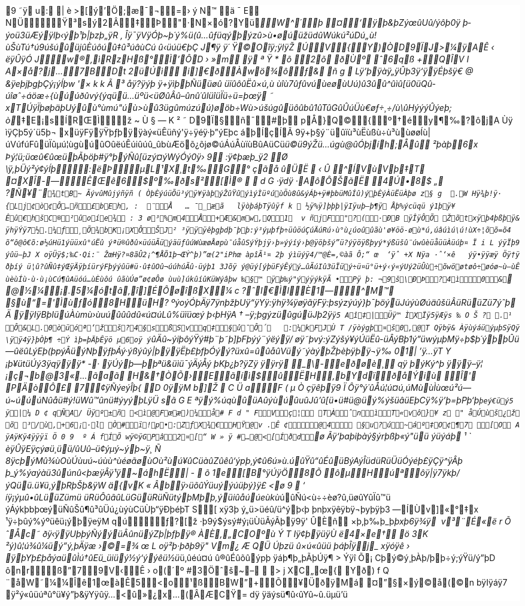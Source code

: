 9 ˜ÿ u:
| è >[ý’Ö;æ¯¬=› ý N™	ä
 	¯ E	NÜŸ³sý2Â‡Þ"·N×ó?Yü*W^´þ ¤‘ÿþ&þZýœûUû/ýôþ0ÿ þ­ýoü3üÆýÿlþ‹ýþ¹þ|þzþ„ÿR , Îÿ¯ÿVÿÓþ~þ´ý%ü(û…ûƒüqýþýzû>ù•øúüžüdûWúkú²úDú„ù!ùŠùTú†ú9úšúûüjûÈúôúû‡û³úâùCú û‹üúü€þÇ J¶ÿ
ÿ´ Ÿ©Oîÿ;ÿlÿŽ  ÚV{Y)ÒD9ÏJ>¼ÿAÊ ‹ ëÿÛÿÓ Jw®‚ìRzHß°Ì’ÔD › »m ÿ ª Ÿ *  õ 
2õ	ðÙº
ˆ6qß +QÎV	I	A×å?j…7BDt 2üÚì	i]€ðÀwö¾ôƒ& ñ g  Lÿ’þÿàÿ„ÿÛþ3ÿ‘ÿÿÉþšÿ€ @ &ÿeþjþgþÇý¡ýÍþw '× k k Ã 
³ åÿ?ÿýþ	ÿ+ÿìþþÑüüøû üïûôûËû×ú‚ù ùîù7ûƒûvúùeøùUú)û3ûû^ûìû[ü0üQû-úîøˆ÷áöæ÷{ùúúðûvý{ýqüü…üºü<üØûÂû–ûnû´ûlüîüÏü÷ü=þœÿ ˜ xTÚÿÏþøþäþUýûù°ùmú"úù>ùû3ügûmúzúú)øöb÷Wù>úšúgûüôûbû1ûTûGûÛúÜù€øƒ÷¸÷/ù\ûHýýýÛýeþ; ò*‡E¡s­ÍRŒÌž ~	Ù
§
—	K	²	˜	D9Ï§ñ¯#þ pÅ}Q©{º†éy¶‰?ôjA Ùÿ  ìÿÇþ5ý´ü5þ¬  xüÿFÿÿŸþƒþÿÿàý«üÊüñý'ÿ÷ÿéÿ·þ”ýEþc áþÍçÍÃ 9ÿ+þ§ý¨üûïù³ùËùßù÷ù³ùùøøÍù|úVúfúFûüÏûµú¦ùgùúûOûëúÊúiûúû_ûbùÆöõ¿õjø©úÁúÅùïùBûAüCü*ü©ü9ýŽü…úgù@ûÓþjíh;Åû ²þàþ6x Þý¦ü;üœû€ûœüþÃþöþ#ÿ°þýÑû[üzý¤ýWýÓý0ÿ› 9 :ÿ¢þæþ_ÿ2 Ø \ÿ,þÜý²ý¢ýÍþ:ëÞµL¹X¸t‰G° çãå ûÜË 	‹
Û	^ÍVùVþ‡T ¤XÎ-—ÊŒê6$º‰ðs²[Ì®   d G ·ÿdÿ
 ·AôÔŠãË ­4Ú•8$	„  ?Ñ¥¨`¾tB~ ÃývûMûjýñÿñ ( ÒþÈýúüÕü³ýÿ¥ÿàþýŽûŸûýìýÌüºúùÖù8û&ýÁþ+ÿ#þbüMûÍû)ýþÈýÀüËüÀþø z§ g 
.W Hÿ¾þ!ÿ· {Lj¢ò¢Ô…ñ£bEh, :  ¨Å   … ¯_æã   lÿòþáþTÿûÿf k  ½ÿ%ÿ]þþ­þ|ÿIÿuþ—þ¶ÿ Åþ%ýcüqü
ý1þÿ¥ Êû€hšC®­²ûoíe¾ : 3 ø³%m4Å+Æ&mw,Q1	 v ñjF"?(·ÐB ÿÎÿÔÕ Žõtxÿþ4þßþÿ&ÿhÿÝÿ7½.¼ƒ¸Õ¾bK¡XÔŠJ² ³ÿÿÿêþgþdþ¯þþ:ý³ýµþfþ÷ü­ûöúÇúÄúRú›ù°ù¿úoûûãù'ø¥ö­ö-øù*ú‚úâúìú\ú!ùX÷¦õõ=õ4õ“ô@ô€õ:ø½úHü1ýüüxû°úËû	ýªü®ûðû×üúüÃüýäüƒûúWùæøÅøpù¯úåûSýÝþjÿ›þ»ýýíý›þ@ÿöþšý”ü?ýÿöÿßþyý*ýßüšû¨úwûèüåüüÀüúþ¤ Ï i L ýÿÏþ9ýûü—þJ X oÿÜÿ$;‰C·Qi:¨ ŽœHÿ?¤8ãÛ2¡^¶ÅÕ1þ¬ŒÝ^þ)”œ(2"iPhœ àpîÃ¹¤ 2þ
ýìüýÿ4/™@È=‚©àã Ô;“ œ  ‘ÿˆ +X Nÿa ·ˆ‘×ê   ýÿ•ÿÿæÿ Öÿ†ÿðþíý ü¦û?ûÑû‡ýŒÿÄÿþíürýFþýýûü#ü·û‡ûOû¬úúhúÃû·üýþ1 3Jõÿ ý@üý[ýþüFýÊýý…ûÃúIû3üÏüý÷ü¤ü°ü+ý‹ý«ýUý2üÛù÷õwöøtøô÷øóø~ù–ùÊùèùÍù·ù·ù¡ùCú¶ûAüóú…ùÈùôú
ûãùÚø”ø¢øÔø
ùuù]úkûíûKüWýâþw ‰§™ ÿþ‰ý"ýýÿýkÿÃ •Pÿ þ: ¬9š\ÐÞ?4ì0&` @½¼¡.5¼ótâ‚î]ÉÔøîßX¼ c ?ˆI€ÌlÈ1—^M™ §ù“='Ìùƒó8HüH? ºýoýÓþÄÿ7ÿnþžþUÿ“ÿYÿ:ÿhÿ¾ÿøÿãÿFÿ:þsýzýúý}þ¯þöýüJúýùØúäûšüÂüRüüZü7ýˆþ Ä   ÿÿIÿBþIüúÀùmù›ùuúûûûdû«ú¤úLû%üïüœý þ‹þHÿA † –ÿ;þgýzüûgúüJþ2ÿ`ÿ5 Aî‡|Üÿ™ ÌXÏÿ5ÿÆÿs ‰ O Š ? .¹ Ô&L.0òüóª‘žš?4§sßSvq‡§û¯Ô´	:¼kFJÙ T /ÿòýgþ¤š0‚@T Qÿbÿ& ÀÿùýáüýµþSÿQÿ\ÿÿ4ÿ}þÒþ¶ ÷Ý ìþ=þÄþÊÿö µ6oÿ ý`ûÄû~ýiþôýŸý#þ¨þ˜þ]þFþýý¨ýëýÿ/ øÿ˜þvý:ýZýšý¥ýÚüËû-üÂýBþ1ý”üwýµþMÿ÷þ$þ´ýþþÛü—ûëûLýEþ(þpýÃüýNþÿƒþÁý·ýßýûý|þÿÿËþ£þfþÓýý?üxû=ûûåûVüý˜ýàýþŽþèþÿþÿ¬ÿ‰ 01| ’ÿ…ÿT Y ¡þ¥ütüÚý3ÿqÿÿÿ* -· ÿÚýþ—þþªü&üìü¯ýÄýÅý þKþ¿þ?ÿZÿ	ÿÿrÿ _\-eðøè¸ qÿ	þýKý^þ	ÿÿÿ–ÿ¦ ¡ç¬b@3«…ãaã
H&†ÒÕ›Eãíì$ûËH‚bYdïðåÝiù Î' PÄò\Ô£ 7¢ÿÑýeýÎþ{ D 0ÿÿM b]Ž  C Ü aF ( µ Ò çÿêþÿ9 Ï Ôÿ°ý´ûÅú¦ú¤ú,úMùùÌùœú²ú—ú~úúúNûåü#ý!üWû™ûnü#ýyýþLÿÜ sã G E ªÿý%úqùûüAûýùúûuûJû’û[ü•ü#ü@üý%ýšüâüEþCÿ%ÿ’þ=þPþ‘þ`þeý€üý5ÿ|¼ D ¢ qÑA/ Üÿº±ñ <ì@Fœæ)¼å# F d " FVç¦
TÀˆnìT«vô}¥ z " åÚùš¿ž	õ ³/ù,+6¡·l Ò#ï!p•:ZƒX¾€HŸ@v .Ê ¢@4
§u?ú~áº‡O¢¶7 [O AÿAÿKÿ4ÿÿÿï Ö 0 9 ­ º Á fÍÕ wÿ©ÿGPâ2¤[“ W » ÿ #…@<[Íðd`ø Ãÿ‘þaþiþàý§ýrþßþ«ý"üü ýüýáþ ¹ ` èÿÛÿEÿçýøü¸üü/ûUû–ü¢ýµý~ýþ~ÿ¸ Ñ 
 8ÿcþýMû¾ùOùÚùuú~úùù^ùéøãøùOù²ùú¥ûCüàûZûêû‘ýpþ‚ý¢û6ú»ù.úûŸû“ûÉûüBýAýÎüdüRüÜüÓýéþ£ÿÇÿ^ÿÂþ
þ_ý%ýaýàü3ûúnû<þæÿÂÿ¹ÿ~áhË| -  õ 1e[B°ÿÚÿÖ8Õ 	­ôµHúªôÿ|ÿ7ÿkþ/ýQüü.ü¥ü‚ýþRþŠþ&ÿW ä{vK « Âbÿ›üõûÝüuýýúüþý}ÿ£ <ø 9  ‘ íÿ¡ýµû•ûLüüZümü üRüÔûãûLüGüüRüÑütýþMþþ,ýüiûåúúeùkù*úûÑú<ù÷÷èø?û‚üøûYûÏû™ü ýÁýkþbþœýüÑûŠû¶û³ûÜú¿ùýùCüÙþ“ÿÐþéþT S[ xÿ3þ
ý„ü>üéû/ü^ýþ‹þ
þnþxÿêÿbÿ¬þyþÿþ3 —ÍÙv]«°‡x ¹ÿ÷þûý%ýºüêü¡ýþÿeÿM qúƒ?[ž ·þ9ý$ýsý#ý¡üÙüÃýÃþÿ9ÿ' ÛÈñ ×þ‚þ‰þ_þ*þxþ6ÿ¾ÿ ­ v³¨É«ë r Õ ˆÅc˜ ðÿ‹ÿÿUþþýÑýýüÂûnüýZþ|þfþÿ® ÀÈ,„COºù Ý T Iÿ¢þÿüÿÙ ë4×e†­ ö 3K ²ý)û¦ú¾û¼üý”ý‚þÄÿæ ›©=¾ œ L oÿ²þ·þðþ9ÿ" Vm¿ Æ QÜ Úþzü û×ú«ûüü þáþÎÿj_ xÿóÿê › ÿþYþ£þåýaüûÌú†ûEü_üiüý½ý‘ýýêü½ü*ü‚ûéú¤ú
û®ûÉûõûýpþ ÿáþ¶þ„þÃþÚÿ¶ > Ýÿî Õ¡ Cþý©ý¸þÀþ/þþ÷ý;ýŸü/ý”þD ônrß”79V‹Ê › o(´º #3Öˆš~–  > j XC„œ{
Yð) f Q ¨åW˜¼¼Îê1œàÊ5<o¹ßBW”+Õ¥ÜðÿMá ¤”§×ý©å(©n bÿIÿáÿ7 ÿ²ý«ûüúªû°ü¥ý”þ&ÿYÿûÿ…<û»¿x…(ÂÆCŸ= dÿ ÿäýsü¶û‹ûYû~û.üµü’ü